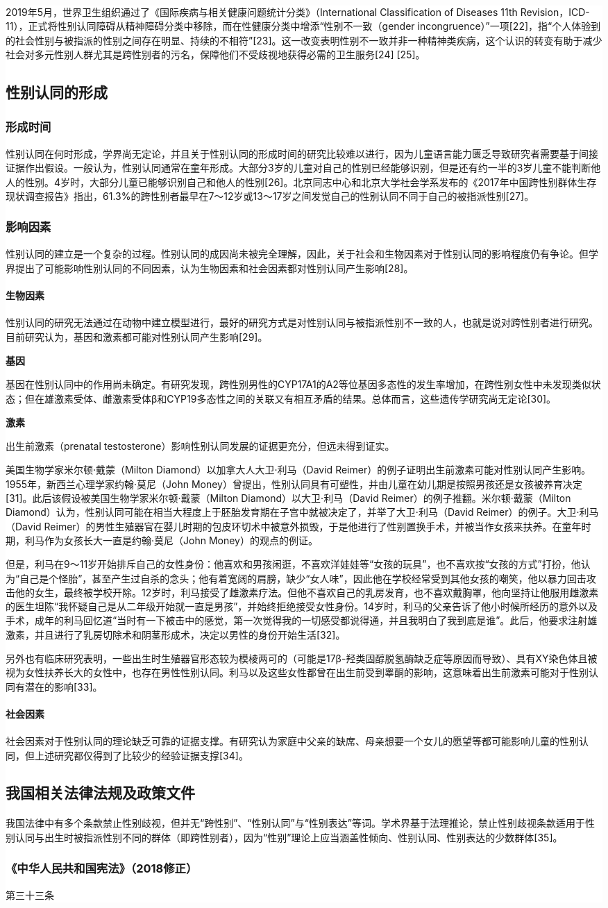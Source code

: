 2019年5月，世界卫生组织通过了《国际疾病与相关健康问题统计分类》（International Classification of Diseases 11th Revision，ICD-11），正式将性别认同障碍从精神障碍分类中移除，而在性健康分类中增添“性别不一致（gender incongruence）”一项\[22\]，指“个人体验到的社会性别与被指派的性别之间存在明显、持续的不相符”\[23\]。这一改变表明性别不一致并非一种精神类疾病，这个认识的转变有助于减少社会对多元性别人群尤其是跨性别者的污名，保障他们不受歧视地获得必需的卫生服务\[24\] \[25\]。

## 性别认同的形成

### 形成时间

性别认同在何时形成，学界尚无定论，并且关于性别认同的形成时间的研究比较难以进行，因为儿童语言能力匮乏导致研究者需要基于间接证据作出假设。一般认为，性别认同通常在童年形成。大部分3岁的儿童对自己的性别已经能够识别，但是还有约一半的3岁儿童不能判断他人的性别。4岁时，大部分儿童已能够识别自己和他人的性别\[26\]。北京同志中心和北京大学社会学系发布的《2017年中国跨性别群体生存现状调查报告》指出，61.3%的跨性别者最早在7～12岁或13～17岁之间发觉自己的性别认同不同于自己的被指派性别\[27\]。

### 影响因素

性别认同的建立是一个复杂的过程。性别认同的成因尚未被完全理解，因此，关于社会和生物因素对于性别认同的影响程度仍有争论。但学界提出了可能影响性别认同的不同因素，认为生物因素和社会因素都对性别认同产生影响\[28\]。

#### 生物因素

性别认同的研究无法通过在动物中建立模型进行，最好的研究方式是对性别认同与被指派性别不一致的人，也就是说对跨性别者进行研究。目前研究认为，基因和激素都可能对性别认同产生影响\[29\]。

**基因**

基因在性别认同中的作用尚未确定。有研究发现，跨性别男性的CYP17A1的A2等位基因多态性的发生率增加，在跨性别女性中未发现类似状态；但在雄激素受体、雌激素受体β和CYP19多态性之间的关联又有相互矛盾的结果。总体而言，这些遗传学研究尚无定论\[30\]。

**激素**

出生前激素（prenatal testosterone）影响性别认同发展的证据更充分，但远未得到证实。

美国生物学家米尔顿·戴蒙（Milton Diamond）以加拿大人大卫·利马（David Reimer）的例子证明出生前激素可能对性别认同产生影响。1955年，新西兰心理学家约翰·莫尼（John Money）曾提出，性别认同具有可塑性，并由儿童在幼儿期是按照男孩还是女孩被养育决定\[31\]。此后该假设被美国生物学家米尔顿·戴蒙（Milton Diamond）以大卫·利马（David Reimer）的例子推翻。米尔顿·戴蒙（Milton Diamond）认为，性别认同可能在相当大程度上于胚胎发育期在子宫中就被决定了，并举了大卫·利马（David Reimer）的例子。大卫·利马（David Reimer）的男性生殖器官在婴儿时期的包皮环切术中被意外损毁，于是他进行了性别置换手术，并被当作女孩来扶养。在童年时期，利马作为女孩长大一直是约翰·莫尼（John Money）的观点的例证。

但是，利马在9～11岁开始排斥自己的女性身份：他喜欢和男孩闲逛，不喜欢洋娃娃等“女孩的玩具”，也不喜欢按“女孩的方式”打扮，他认为“自己是个怪胎”，甚至产生过自杀的念头；他有着宽阔的肩膀，缺少“女人味”，因此他在学校经常受到其他女孩的嘲笑，他以暴力回击攻击他的女生，最终被学校开除。12岁时，利马接受了雌激素疗法。但他不喜欢自己的乳房发育，也不喜欢戴胸罩，他向坚持让他服用雌激素的医生坦陈“我怀疑自己是从二年级开始就一直是男孩”，并始终拒绝接受女性身份。14岁时，利马的父亲告诉了他小时候所经历的意外以及手术，成年的利马回忆道“当时有一下被击中的感觉，第一次觉得我的一切感受都说得通，并且我明白了我到底是谁”。此后，他要求注射雄激素，并且进行了乳房切除术和阴茎形成术，决定以男性的身份开始生活\[32\]。

另外也有临床研究表明，一些出生时生殖器官形态较为模棱两可的（可能是17β-羟类固醇脱氢酶缺乏症等原因而导致）、具有XY染色体且被视为女性扶养长大的女性中，也存在男性性别认同。利马以及这些女性都曾在出生前受到睾酮的影响，这意味着出生前激素可能对于性别认同有潜在的影响\[33\]。

#### 社会因素

社会因素对于性别认同的理论缺乏可靠的证据支撑。有研究认为家庭中父亲的缺席、母亲想要一个女儿的愿望等都可能影响儿童的性别认同，但上述研究都仅得到了比较少的经验证据支撑\[34\]。

## 我国相关法律法规及政策文件

我国法律中有多个条款禁止性别歧视，但并无“跨性别”、“性别认同”与“性别表达”等词。学术界基于法理推论，禁止性别歧视条款适用于性别认同与出生时被指派性别不同的群体（即跨性别者），因为“性别”理论上应当涵盖性倾向、性别认同、性别表达的少数群体\[35\]。

### 《中华人民共和国宪法》（2018修正）

第三十三条
